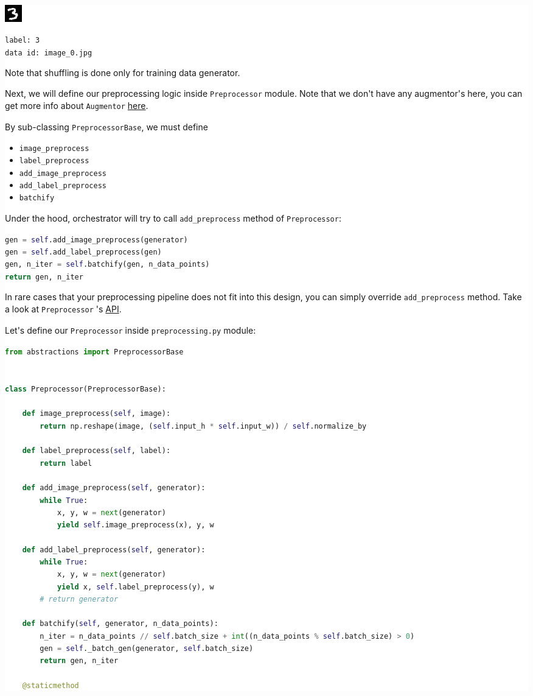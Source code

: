
    
![png](prepare_your_code_files/prepare_your_code_29_0.png)
    


    label: 3
    data id: image_0.jpg


Note that shuffling is done only for training data generator.

Next, we will define our preprocessing logic inside `Preprocessor` module. Note that we don't have any augmentor's here, you can get more info about `Augmentor` [here](https://abstractions.readthedocs.io/en/latest/apidoc/abstractions.html#module-abstractions.augmentor).

By sub-classing `PreprocessorBase`, we must define
- `image_preprocess`
- `label_preprocess`
- `add_image_preprocess`
- `add_label_preprocess`
- `batchify`

Under the hood, orchestrator will try to call `add_preprocess` method of `Preprocessor`:

```python
gen = self.add_image_preprocess(generator)
gen = self.add_label_preprocess(gen)
gen, n_iter = self.batchify(gen, n_data_points)
return gen, n_iter
```

In rare cases that your preprocessing pipeline does not fit into this design, you can simply override `add_preprocess` method. Take a look at `Preprocessor` 's [API](https://abstractions.readthedocs.io/en/latest/apidoc/abstractions.html#module-abstractions.preprocessor).

Let's define our `Preprocessor` inside `preprocessing.py` module:



```python
from abstractions import PreprocessorBase


class Preprocessor(PreprocessorBase):

    def image_preprocess(self, image):
        return np.reshape(image, (self.input_h * self.input_w)) / self.normalize_by

    def label_preprocess(self, label):
        return label

    def add_image_preprocess(self, generator):
        while True:
            x, y, w = next(generator)
            yield self.image_preprocess(x), y, w

    def add_label_preprocess(self, generator):
        while True:
            x, y, w = next(generator)
            yield x, self.label_preprocess(y), w
        # return generator

    def batchify(self, generator, n_data_points):
        n_iter = n_data_points // self.batch_size + int((n_data_points % self.batch_size) > 0)
        gen = self._batch_gen(generator, self.batch_size)
        return gen, n_iter

    @staticmethod
```